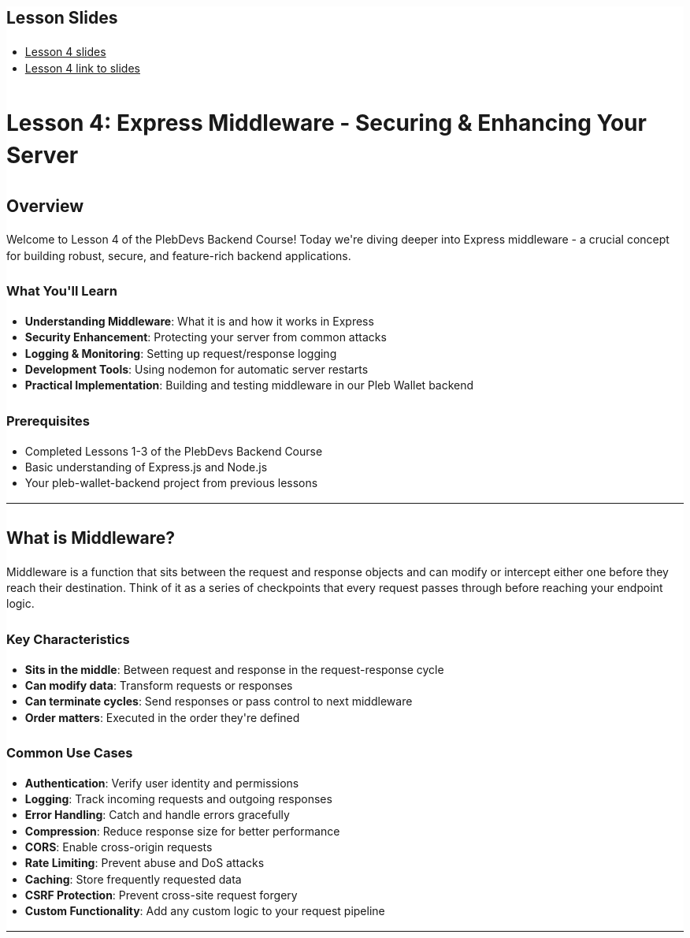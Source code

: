 ## Lesson Slides
- [Lesson 4 slides](https://github.com/pleb-devs/plebdevs-course-2/blob/main/lesson-4.pdf)
- [Lesson 4 link to slides](https://docs.google.com/presentation/d/1M3wmeBco_Z31ahhSbSSx0yyUUpqDytj_A62eZNan-h8/edit?usp=sharing)

# Lesson 4: Express Middleware - Securing & Enhancing Your Server

## Overview

Welcome to Lesson 4 of the PlebDevs Backend Course! Today we're diving deeper into Express middleware - a crucial concept for building robust, secure, and feature-rich backend applications.

### What You'll Learn

- **Understanding Middleware**: What it is and how it works in Express
- **Security Enhancement**: Protecting your server from common attacks
- **Logging & Monitoring**: Setting up request/response logging
- **Development Tools**: Using nodemon for automatic server restarts
- **Practical Implementation**: Building and testing middleware in our Pleb Wallet backend

### Prerequisites

- Completed Lessons 1-3 of the PlebDevs Backend Course
- Basic understanding of Express.js and Node.js
- Your pleb-wallet-backend project from previous lessons

---

## What is Middleware?

Middleware is a function that sits between the request and response objects and can modify or intercept either one before they reach their destination. Think of it as a series of checkpoints that every request passes through before reaching your endpoint logic.

### Key Characteristics

- **Sits in the middle**: Between request and response in the request-response cycle
- **Can modify data**: Transform requests or responses
- **Can terminate cycles**: Send responses or pass control to next middleware
- **Order matters**: Executed in the order they're defined

### Common Use Cases

- **Authentication**: Verify user identity and permissions
- **Logging**: Track incoming requests and outgoing responses
- **Error Handling**: Catch and handle errors gracefully
- **Compression**: Reduce response size for better performance
- **CORS**: Enable cross-origin requests
- **Rate Limiting**: Prevent abuse and DoS attacks
- **Caching**: Store frequently requested data
- **CSRF Protection**: Prevent cross-site request forgery
- **Custom Functionality**: Add any custom logic to your request pipeline

---
